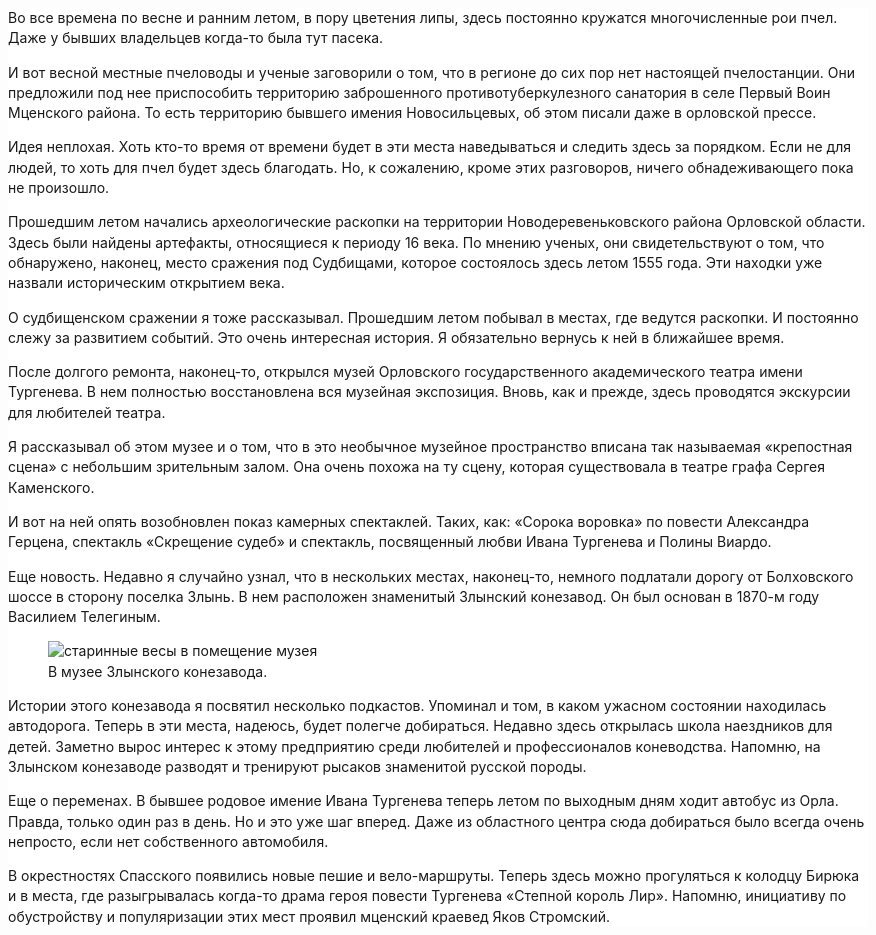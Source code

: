 Во все времена по весне и ранним летом, в пору цветения липы, здесь постоянно кружатся многочисленные рои пчел. Даже у бывших владельцев когда-то была тут пасека.

И вот весной местные пчеловоды и ученые заговорили о том, что в регионе до сих пор нет настоящей пчелостанции. Они предложили под нее приспособить территорию заброшенного противотуберкулезного санатория в селе Первый Воин Мценского района. То есть территорию бывшего имения Новосильцевых, об этом писали даже в орловской прессе.

Идея неплохая. Хоть кто-то время от времени будет в эти места наведываться и следить здесь за порядком. Если не для людей, то хоть для пчел будет здесь благодать. Но, к сожалению, кроме этих разговоров, ничего обнадеживающего пока не произошло.

Прошедшим летом начались археологические раскопки на территории Новодеревеньковского района Орловской области. Здесь были найдены артефакты, относящиеся к периоду 16 века. По мнению ученых, они свидетельствуют о том, что обнаружено, наконец, место сражения под Судбищами, которое состоялось здесь летом 1555 года. Эти находки уже назвали историческим открытием века.

О судбищенском сражении я тоже рассказывал. Прошедшим летом побывал в местах, где ведутся раскопки. И постоянно слежу за развитием событий. Это очень интересная история. Я обязательно вернусь к ней в ближайшее время.

После долгого ремонта, наконец-то, открылся музей Орловского государственного академического театра имени Тургенева. В нем полностью восстановлена вся музейная экспозиция. Вновь, как и прежде, здесь проводятся экскурсии для любителей театра.

Я рассказывал об этом музее и о том, что в это необычное музейное пространство вписана так называемая «крепостная сцена» с небольшим зрительным залом. Она очень похожа на ту сцену, которая существовала в театре графа Сергея Каменского.

И вот на ней опять возобновлен показ камерных спектаклей. Таких, как: «Сорока воровка» по повести Александра Герцена, спектакль «Скрещение судеб» и спектакль, посвященный любви Ивана Тургенева и Полины Виардо.

Еще новость. Недавно я случайно узнал, что в нескольких местах, наконец-то, немного подлатали дорогу от Болховского шоссе в сторону поселка Злынь. В нем расположен знаменитый Злынский конезавод. Он был основан в 1870-м году Василием Телегиным.

<figure class="align-center">
<img src="https://res.cloudinary.com/dqt3l509c/image/upload/v1748877084/v-muzee-scaled_ch34yq.jpg" alt="старинные весы в помещение музея">
<figcaption>В музее Злынского конезавода.</figcaption>
</figure>

Истории этого конезавода я посвятил несколько подкастов. Упоминал и том, в каком ужасном состоянии находилась автодорога. Теперь в эти места, надеюсь, будет полегче добираться. Недавно здесь открылась школа наездников для детей. Заметно вырос интерес к этому предприятию среди любителей и профессионалов коневодства. Напомню, на Злынском конезаводе разводят и тренируют рысаков знаменитой русской породы.

Еще о переменах. В бывшее родовое имение Ивана Тургенева теперь летом по выходным дням ходит автобус из Орла. Правда, только один раз в день. Но и это уже шаг вперед. Даже из областного центра сюда добираться было всегда очень непросто, если нет собственного автомобиля.

В окрестностях Спасского появились новые пешие и вело-маршруты. Теперь здесь можно прогуляться к колодцу Бирюка и в места, где разыгрывалась когда-то драма героя повести Тургенева «Степной король Лир». Напомню, инициативу по обустройству и популяризации этих мест проявил мценский краевед Яков Стромский.
